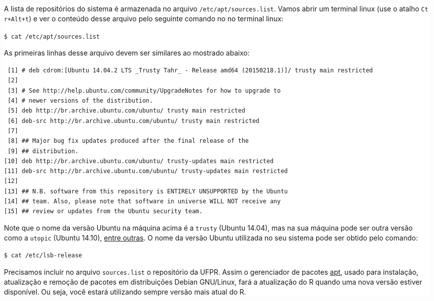 A lista de repositórios do sistema é armazenada no arquivo `/etc/apt/sources.list`. Vamos abrir um terminal linux (use o atalho `Ctr+Alt+t`) e ver o conteúdo desse arquivo pelo seguinte comando no no terminal linux:
   
~~~~~~~
$ cat /etc/apt/sources.list 
~~~~~~~

As primeiras linhas desse arquivo devem ser similares ao mostrado abaixo:


```
 [1] # deb cdrom:[Ubuntu 14.04.2 LTS _Trusty Tahr_ - Release amd64 (20150218.1)]/ trusty main restricted
 [2]                                                                                                    
 [3] # See http://help.ubuntu.com/community/UpgradeNotes for how to upgrade to                          
 [4] # newer versions of the distribution.                                                              
 [5] deb http://br.archive.ubuntu.com/ubuntu/ trusty main restricted                                    
 [6] deb-src http://br.archive.ubuntu.com/ubuntu/ trusty main restricted                                
 [7]                                                                                                    
 [8] ## Major bug fix updates produced after the final release of the                                   
 [9] ## distribution.                                                                                   
[10] deb http://br.archive.ubuntu.com/ubuntu/ trusty-updates main restricted                            
[11] deb-src http://br.archive.ubuntu.com/ubuntu/ trusty-updates main restricted                        
[12]                                                                                                    
[13] ## N.B. software from this repository is ENTIRELY UNSUPPORTED by the Ubuntu                        
[14] ## team. Also, please note that software in universe WILL NOT receive any                          
[15] ## review or updates from the Ubuntu security team.                                                
```

Note que o nome da versão Ubuntu na máquina acima é a `trusty` (Ubuntu 14.04), mas na sua máquina pode ser outra versão como a `utopic` (Ubuntu 14.10), [entre outras](http://releases.ubuntu.com/). O nome da versão Ubuntu utilizada no seu sistema pode ser obtido pelo comando:

~~~~~~~
$ cat /etc/lsb-release
~~~~~~~

Precisamos incluir no arquivo `sources.list` o repositório da UFPR. Assim o gerenciador de pacotes [apt](http://pt.wikipedia.org/wiki/Advanced_Packaging_Tool),  usado para instalação, atualização e remoção de pacotes em distribuições Debian GNU/Linux, fará a atualização do R quando uma nova versão estiver disponível. Ou seja, você estará utilizando sempre versão mais atual do R.
